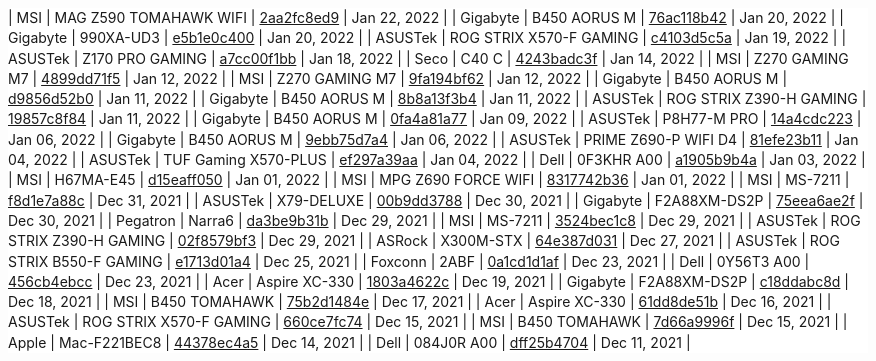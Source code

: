 | MSI           | MAG Z590 TOMAHAWK WIFI      | [2aa2fc8ed9](https://linux-hardware.org/?probe=2aa2fc8ed9) | Jan 22, 2022 |
| Gigabyte      | B450 AORUS M                | [76ac118b42](https://linux-hardware.org/?probe=76ac118b42) | Jan 20, 2022 |
| Gigabyte      | 990XA-UD3                   | [e5b1e0c400](https://linux-hardware.org/?probe=e5b1e0c400) | Jan 20, 2022 |
| ASUSTek       | ROG STRIX X570-F GAMING     | [c4103d5c5a](https://linux-hardware.org/?probe=c4103d5c5a) | Jan 19, 2022 |
| ASUSTek       | Z170 PRO GAMING             | [a7cc00f1bb](https://linux-hardware.org/?probe=a7cc00f1bb) | Jan 18, 2022 |
| Seco          | C40 C                       | [4243badc3f](https://linux-hardware.org/?probe=4243badc3f) | Jan 14, 2022 |
| MSI           | Z270 GAMING M7              | [4899dd71f5](https://linux-hardware.org/?probe=4899dd71f5) | Jan 12, 2022 |
| MSI           | Z270 GAMING M7              | [9fa194bf62](https://linux-hardware.org/?probe=9fa194bf62) | Jan 12, 2022 |
| Gigabyte      | B450 AORUS M                | [d9856d52b0](https://linux-hardware.org/?probe=d9856d52b0) | Jan 11, 2022 |
| Gigabyte      | B450 AORUS M                | [8b8a13f3b4](https://linux-hardware.org/?probe=8b8a13f3b4) | Jan 11, 2022 |
| ASUSTek       | ROG STRIX Z390-H GAMING     | [19857c8f84](https://linux-hardware.org/?probe=19857c8f84) | Jan 11, 2022 |
| Gigabyte      | B450 AORUS M                | [0fa4a81a77](https://linux-hardware.org/?probe=0fa4a81a77) | Jan 09, 2022 |
| ASUSTek       | P8H77-M PRO                 | [14a4cdc223](https://linux-hardware.org/?probe=14a4cdc223) | Jan 06, 2022 |
| Gigabyte      | B450 AORUS M                | [9ebb75d7a4](https://linux-hardware.org/?probe=9ebb75d7a4) | Jan 06, 2022 |
| ASUSTek       | PRIME Z690-P WIFI D4        | [81efe23b11](https://linux-hardware.org/?probe=81efe23b11) | Jan 04, 2022 |
| ASUSTek       | TUF Gaming X570-PLUS        | [ef297a39aa](https://linux-hardware.org/?probe=ef297a39aa) | Jan 04, 2022 |
| Dell          | 0F3KHR A00                  | [a1905b9b4a](https://linux-hardware.org/?probe=a1905b9b4a) | Jan 03, 2022 |
| MSI           | H67MA-E45                   | [d15eaff050](https://linux-hardware.org/?probe=d15eaff050) | Jan 01, 2022 |
| MSI           | MPG Z690 FORCE WIFI         | [8317742b36](https://linux-hardware.org/?probe=8317742b36) | Jan 01, 2022 |
| MSI           | MS-7211                     | [f8d1e7a88c](https://linux-hardware.org/?probe=f8d1e7a88c) | Dec 31, 2021 |
| ASUSTek       | X79-DELUXE                  | [00b9dd3788](https://linux-hardware.org/?probe=00b9dd3788) | Dec 30, 2021 |
| Gigabyte      | F2A88XM-DS2P                | [75eea6ae2f](https://linux-hardware.org/?probe=75eea6ae2f) | Dec 30, 2021 |
| Pegatron      | Narra6                      | [da3be9b31b](https://linux-hardware.org/?probe=da3be9b31b) | Dec 29, 2021 |
| MSI           | MS-7211                     | [3524bec1c8](https://linux-hardware.org/?probe=3524bec1c8) | Dec 29, 2021 |
| ASUSTek       | ROG STRIX Z390-H GAMING     | [02f8579bf3](https://linux-hardware.org/?probe=02f8579bf3) | Dec 29, 2021 |
| ASRock        | X300M-STX                   | [64e387d031](https://linux-hardware.org/?probe=64e387d031) | Dec 27, 2021 |
| ASUSTek       | ROG STRIX B550-F GAMING     | [e1713d01a4](https://linux-hardware.org/?probe=e1713d01a4) | Dec 25, 2021 |
| Foxconn       | 2ABF                        | [0a1cd1d1af](https://linux-hardware.org/?probe=0a1cd1d1af) | Dec 23, 2021 |
| Dell          | 0Y56T3 A00                  | [456cb4ebcc](https://linux-hardware.org/?probe=456cb4ebcc) | Dec 23, 2021 |
| Acer          | Aspire XC-330               | [1803a4622c](https://linux-hardware.org/?probe=1803a4622c) | Dec 19, 2021 |
| Gigabyte      | F2A88XM-DS2P                | [c18ddabc8d](https://linux-hardware.org/?probe=c18ddabc8d) | Dec 18, 2021 |
| MSI           | B450 TOMAHAWK               | [75b2d1484e](https://linux-hardware.org/?probe=75b2d1484e) | Dec 17, 2021 |
| Acer          | Aspire XC-330               | [61dd8de51b](https://linux-hardware.org/?probe=61dd8de51b) | Dec 16, 2021 |
| ASUSTek       | ROG STRIX X570-F GAMING     | [660ce7fc74](https://linux-hardware.org/?probe=660ce7fc74) | Dec 15, 2021 |
| MSI           | B450 TOMAHAWK               | [7d66a9996f](https://linux-hardware.org/?probe=7d66a9996f) | Dec 15, 2021 |
| Apple         | Mac-F221BEC8                | [44378ec4a5](https://linux-hardware.org/?probe=44378ec4a5) | Dec 14, 2021 |
| Dell          | 084J0R A00                  | [dff25b4704](https://linux-hardware.org/?probe=dff25b4704) | Dec 11, 2021 |